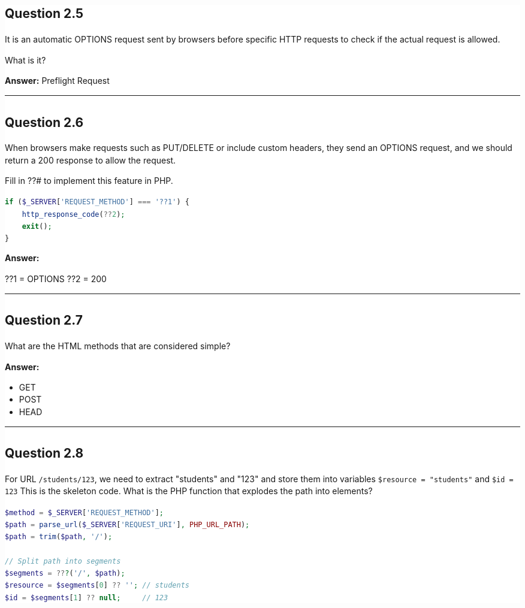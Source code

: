 ## Question 2.5

It is an automatic OPTIONS request sent by browsers before specific HTTP requests to check if the actual request is allowed.

What is it?

**Answer:**
Preflight Request

---

## Question 2.6

When browsers make requests such as PUT/DELETE or include custom headers, they send an OPTIONS request, and we should return a 200 response to allow the request.

Fill in ??# to implement this feature in PHP.

```php
if ($_SERVER['REQUEST_METHOD'] === '??1') {
    http_response_code(??2);
    exit();
}
```

**Answer:**

??1 = OPTIONS
??2 = 200

---

## Question 2.7

What are the HTML methods that are considered simple?

**Answer:**
- GET
- POST
- HEAD

---

## Question 2.8

For URL `/students/123`, we need to extract "students" and "123" and store them into variables `$resource = "students"` and `$id = 123` This is the skeleton code. What is the PHP function that explodes the path into elements?

```php
$method = $_SERVER['REQUEST_METHOD'];
$path = parse_url($_SERVER['REQUEST_URI'], PHP_URL_PATH);
$path = trim($path, '/');

// Split path into segments
$segments = ???('/', $path);
$resource = $segments[0] ?? ''; // students
$id = $segments[1] ?? null;     // 123
```
